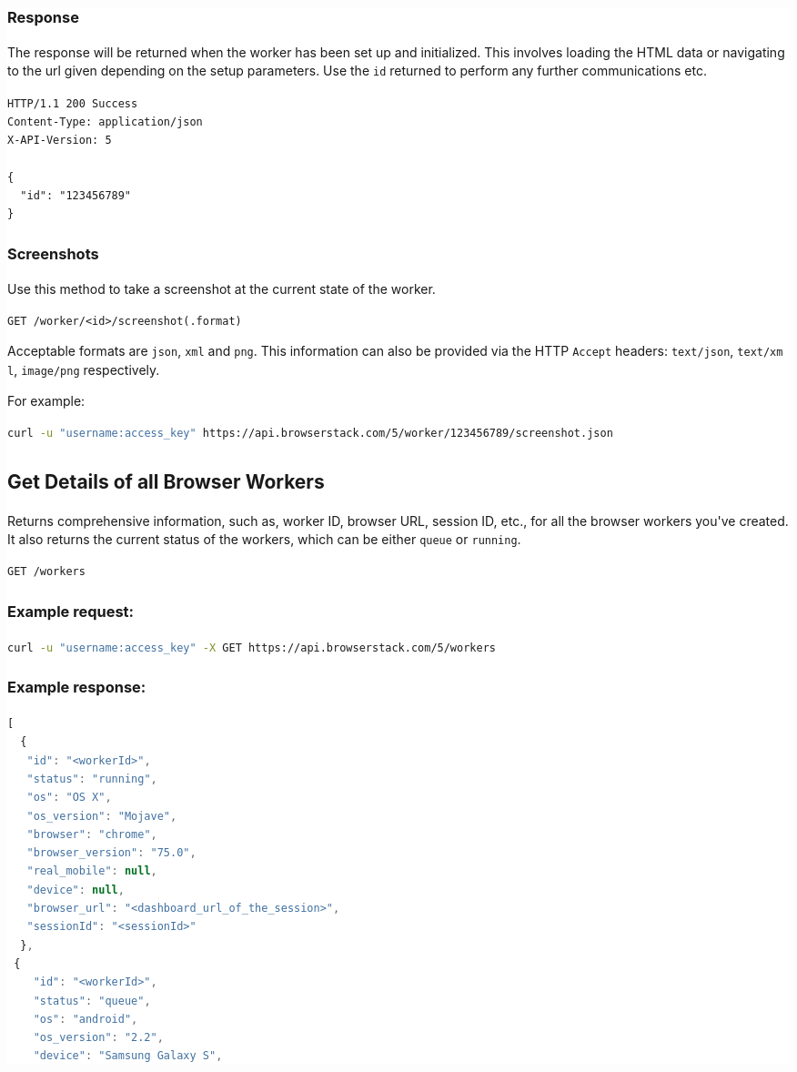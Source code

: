 ### Response

The response will be returned when the worker has been set up and initialized. This involves loading the HTML data or navigating to the url given depending on the setup parameters. Use the `id` returned to perform any further communications etc.

```http
HTTP/1.1 200 Success
Content-Type: application/json
X-API-Version: 5

{
  "id": "123456789"
}
```

### Screenshots

Use this method to take a screenshot at the current state of the worker.

```http
GET /worker/<id>/screenshot(.format)
```

Acceptable formats are `json`, `xml` and `png`. This information can also be provided via the HTTP `Accept` headers: `text/json`, `text/xml`, `image/png` respectively.

For example:

```bash
curl -u "username:access_key" https://api.browserstack.com/5/worker/123456789/screenshot.json
```

## Get Details of all Browser Workers
Returns comprehensive information, such as, worker ID, browser URL, session ID, etc., for all the browser workers you've created. It also returns the current status of the workers, which can be either `queue` or `running`.
 
```http
GET /workers
```
### Example request:
```bash
curl -u "username:access_key" -X GET https://api.browserstack.com/5/workers 
```
 
### Example response:
```javascript
[
  {
   "id": "<workerId>",
   "status": "running",
   "os": "OS X",
   "os_version": "Mojave",
   "browser": "chrome",
   "browser_version": "75.0",
   "real_mobile": null,
   "device": null,
   "browser_url": "<dashboard_url_of_the_session>",
   "sessionId": "<sessionId>"
  },
 {
    "id": "<workerId>",
    "status": "queue",
    "os": "android",
    "os_version": "2.2",
    "device": "Samsung Galaxy S",
```